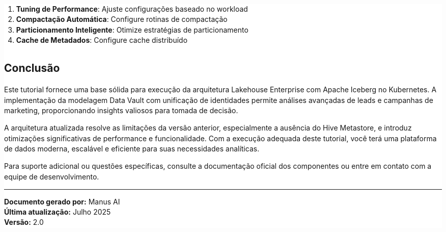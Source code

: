1. **Tuning de Performance**: Ajuste configurações baseado no workload
2. **Compactação Automática**: Configure rotinas de compactação
3. **Particionamento Inteligente**: Otimize estratégias de particionamento
4. **Cache de Metadados**: Configure cache distribuído

## Conclusão

Este tutorial fornece uma base sólida para execução da arquitetura Lakehouse Enterprise com Apache Iceberg no Kubernetes. A implementação da modelagem Data Vault com unificação de identidades permite análises avançadas de leads e campanhas de marketing, proporcionando insights valiosos para tomada de decisão.

A arquitetura atualizada resolve as limitações da versão anterior, especialmente a ausência do Hive Metastore, e introduz otimizações significativas de performance e funcionalidade. Com a execução adequada deste tutorial, você terá uma plataforma de dados moderna, escalável e eficiente para suas necessidades analíticas.

Para suporte adicional ou questões específicas, consulte a documentação oficial dos componentes ou entre em contato com a equipe de desenvolvimento.

---

**Documento gerado por:** Manus AI  
**Última atualização:** Julho 2025  
**Versão:** 2.0

